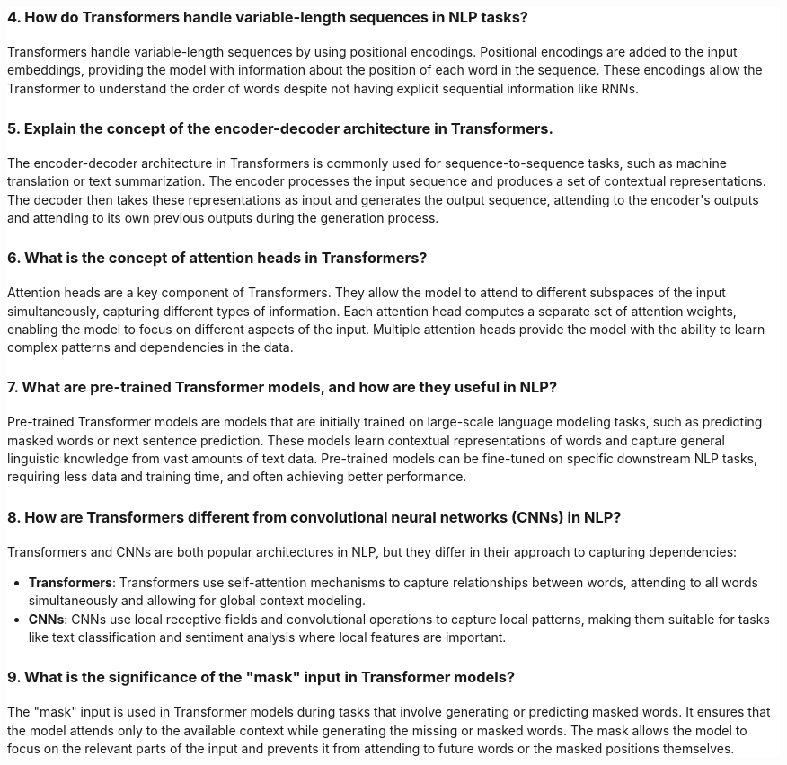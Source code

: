 ### 4. How do Transformers handle variable-length sequences in NLP tasks?

Transformers handle variable-length sequences by using positional encodings. Positional encodings are added to the input embeddings, providing the model with information about the position of each word in the sequence. These encodings allow the Transformer to understand the order of words despite not having explicit sequential information like RNNs.

### 5. Explain the concept of the encoder-decoder architecture in Transformers.

The encoder-decoder architecture in Transformers is commonly used for sequence-to-sequence tasks, such as machine translation or text summarization. The encoder processes the input sequence and produces a set of contextual representations. The decoder then takes these representations as input and generates the output sequence, attending to the encoder's outputs and attending to its own previous outputs during the generation process.

### 6. What is the concept of attention heads in Transformers?

Attention heads are a key component of Transformers. They allow the model to attend to different subspaces of the input simultaneously, capturing different types of information. Each attention head computes a separate set of attention weights, enabling the model to focus on different aspects of the input. Multiple attention heads provide the model with the ability to learn complex patterns and dependencies in the data.

### 7. What are pre-trained Transformer models, and how are they useful in NLP?

Pre-trained Transformer models are models that are initially trained on large-scale language modeling tasks, such as predicting masked words or next sentence prediction. These models learn contextual representations of words and capture general linguistic knowledge from vast amounts of text data. Pre-trained models can be fine-tuned on specific downstream NLP tasks, requiring less data and training time, and often achieving better performance.

### 8. How are Transformers different from convolutional neural networks (CNNs) in NLP?

Transformers and CNNs are both popular architectures in NLP, but they differ in their approach to capturing dependencies:
- **Transformers**: Transformers use self-attention mechanisms to capture relationships between words, attending to all words simultaneously and allowing for global context modeling.
- **CNNs**: CNNs use local receptive fields and convolutional operations to capture local patterns, making them suitable for tasks like text classification and sentiment analysis where local features are important.

### 9. What is the significance of the "mask" input in Transformer models?

The "mask" input is used in Transformer models during tasks that involve generating or predicting masked words. It ensures that the model attends only to the available context while generating the missing or masked words. The mask allows the model to focus on the relevant parts of the input and prevents it from attending to future words or the masked positions themselves.
